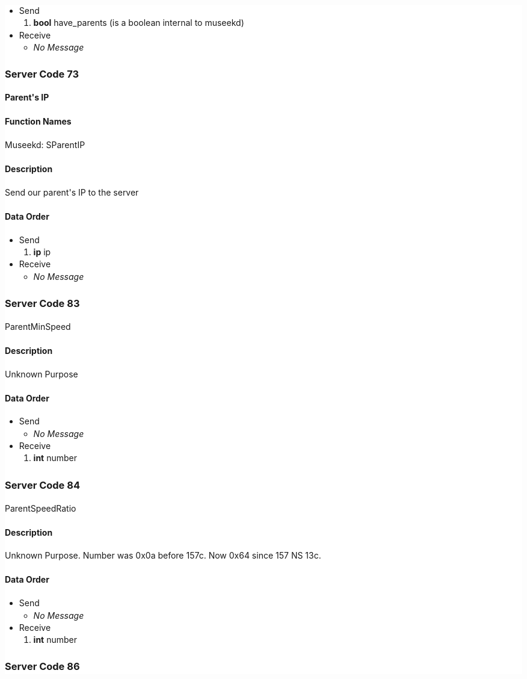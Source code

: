   - Send
    1.  **bool** <span class="underline">have\_parents</span> (is a
        boolean internal to museekd)
  - Receive
      - *No Message*

### Server Code 73

**Parent's IP**

#### Function Names

Museekd: SParentIP

#### Description

Send our parent's IP to the server

#### Data Order

  - Send
    1.  **ip** <span class="underline">ip</span>
  - Receive
      - *No Message*

### Server Code 83

ParentMinSpeed

#### Description

Unknown Purpose

#### Data Order

  - Send
      - *No Message*
  - Receive
    1.  **int** <span class="underline">number</span>

### Server Code 84

ParentSpeedRatio

#### Description

Unknown Purpose. Number was 0x0a before 157c. Now 0x64 since 157 NS 13c.

#### Data Order

  - Send
      - *No Message*
  - Receive
    1.  **int** <span class="underline">number</span>

### Server Code 86
